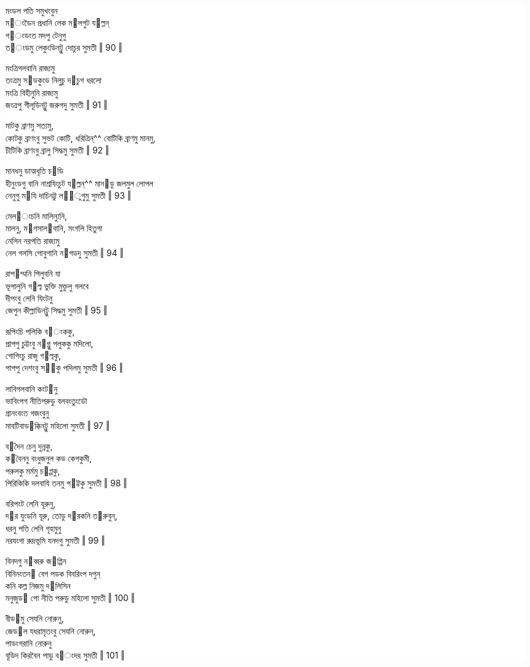 মংডল পতি সমুখংবুন  
ম৆ংডৈন প্রধানি লেক ম৆লগুট য৆ল্লন্  
গ৊ংডংত মদপু টেনুগু  
ত৊ংডমু লেকুংডিনট্লু দোচুর সুমতী ‖ 90 ‖  

মংত্রিগলবানি রাজ্যমু  
তংত্রমু স৆ডকুংড নিলুচু দ঱চুগ ধরলো  
মংত্রি বিহীনুনি রাজ্যমু  
জংত্রপু গীলূডিনট্লু জরুগদু সুমতী ‖ 91 ‖  

মাটকু ব্রাণমু সত্যমু,  
কোটকু ব্রাণংবু সুভট কোটি, ধরিত্রিন্^^
বোটিকি ব্রাণমু মানমু,  
চীটিকি ব্রাণংবু ব্রালু সিদ্ধমু সুমতী ‖ 92 ‖  

মানধনু ডাত্মধৃতি চ৆ডি  
হীনুংডগু বানি নাশ্রযিংচুট য৆ল্লন্^^
মান৆ডু জলমুল লোপল  
নেনুগু ম৆যি দাচিনট্টু ল৆঱ুগুমু সুমতী ‖ 93 ‖  

মেল৆ংচনি মালিন্যুনি,  
মালনু, ম৊গসাল৆বানি, মংগলি হিতুগা  
নেলিন নরপতি রাজ্যমু  
নেল গলসি পোবুগানি ন৆গডদু সুমতী ‖ 94 ‖  

রাপ৊ম্মনি পিলুবনি যা  
ভূপালুনি গ৊ল্ব ভুক্তি মুক্তুলু গলবে  
দীপংবু লেনি যিংটনু  
জেপুন কীল্লাডিনট্লু সিদ্ধমু সুমতী ‖ 95 ‖  

রূপিংচি পলিকি ব৊ংককু,  
প্রাপগু চুট্টংবু ন৆গ্গু পলুককু মদিলো,  
গোপিংচু রাজু গ৊ল্বকু,  
পাপপু দেশংবু স৊঱কু পদিলমু সুমতী ‖ 96 ‖  

লাবিগলবানি কংট৆নু  
ভাবিংপগ নীতিপরুডু বলবংতুংডৌ  
গ্রানংবংত গজংবুনু  
মাবটিবাড৆ক্কিনট্লু মহিলো সুমতী ‖ 97 ‖  

ব঱দৈন চেনু দুন্নকু,  
ক঱বৈননু বংধুজনুল কড কেগকুমী,  
পরুলকু মর্মমু চ৆প্পকু,  
পিরিকিকি দলবাযি তনমু প৆ট্টকু সুমতী ‖ 98 ‖  

বরিপংট লেনি যূরুনু,  
দ৊র যুংডনি যূরু, তোডু দ৊রকনি ত৆রুবুন্,  
ধরনু পতি লেনি গৃহমুনু  
নরযংগা রুদ্রভূমি যনদগু সুমতী ‖ 99 ‖  

বিনদগু ন৆ব্বরু জ৆প্পিন  
বিনিনংতন৆ বেগ পডক বিবরিংপ দগুন্  
কনি কল্ল নিজমু দ৆লিসিন  
মনুজুড৆ পো নীতি পরুডু মহিলো সুমতী ‖ 100 ‖  

বীড৆মু সেযনি নোরুনু,  
জেড৆ল যধরামৃতংবু সেযনি নোরুন্,  
পাডংগরানি নোরুনু  
বূডিদ কিরবৈন পাডু ব৊ংদর সুমতী ‖ 101 ‖  

